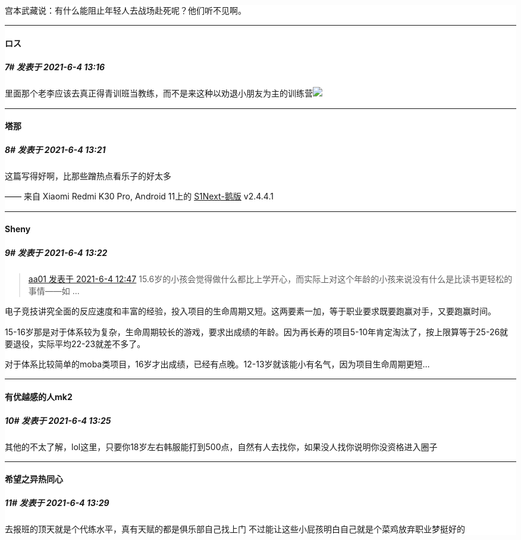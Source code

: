 
宫本武藏说：有什么能阻止年轻人去战场赴死呢？他们听不见啊。


*****

####  ロス  
##### 7#       发表于 2021-6-4 13:16


里面那个老李应该去真正得青训班当教练，而不是来这种以劝退小朋友为主的训练营<img src="https://static.saraba1st.com/image/smiley/face2017/068.png" referrerpolicy="no-referrer">


*****

####  塔那  
##### 8#       发表于 2021-6-4 13:21


这篇写得好啊，比那些蹭热点看乐子的好太多

—— 来自 Xiaomi Redmi K30 Pro, Android 11上的 [S1Next-鹅版](https://github.com/ykrank/S1-Next/releases) v2.4.4.1


*****

####  Sheny  
##### 9#       发表于 2021-6-4 13:22


<blockquote><a href="httphttps://bbs.saraba1st.com/2b/forum.php?mod=redirect&amp;goto=findpost&amp;pid=51471525&amp;ptid=2008014" target="_blank">aa01 发表于 2021-6-4 12:47</a>
15.6岁的小孩会觉得做什么都比上学开心，而实际上对这个年龄的小孩来说没有什么是比读书更轻松的事情——如 ...</blockquote>
电子竞技讲究全面的反应速度和丰富的经验，投入项目的生命周期又短。这两要素一加，等于职业要求既要跑赢对手，又要跑赢时间。

15-16岁那是对于体系较为复杂，生命周期较长的游戏，要求出成绩的年龄。因为再长寿的项目5-10年肯定淘汰了，按上限算等于25-26就要退役，实际平均22-23就差不多了。

对于体系比较简单的moba类项目，16岁才出成绩，已经有点晚。12-13岁就该能小有名气，因为项目生命周期更短…


*****

####  有优越感的人mk2  
##### 10#       发表于 2021-6-4 13:25


其他的不太了解，lol这里，只要你18岁左右韩服能打到500点，自然有人去找你，如果没人找你说明你没资格进入圈子


*****

####  希望之异热同心  
##### 11#       发表于 2021-6-4 13:29


去报班的顶天就是个代练水平，真有天赋的都是俱乐部自己找上门
不过能让这些小屁孩明白自己就是个菜鸡放弃职业梦挺好的
